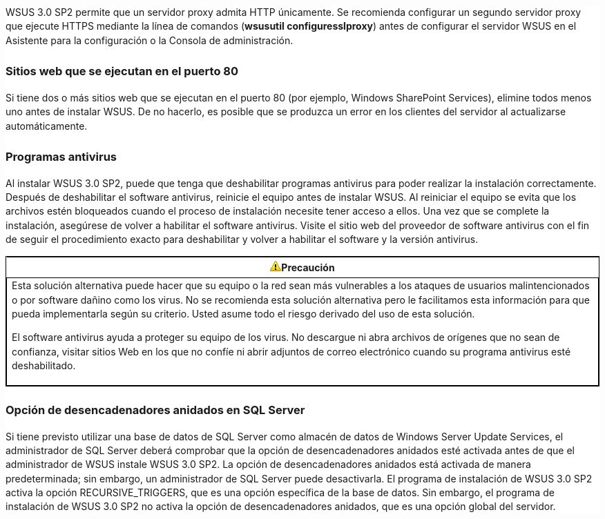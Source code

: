 WSUS 3.0 SP2 permite que un servidor proxy admita HTTP únicamente. Se recomienda configurar un segundo servidor proxy que ejecute HTTPS mediante la línea de comandos (**wsusutil configuresslproxy**) antes de configurar el servidor WSUS en el Asistente para la configuración o la Consola de administración.

### Sitios web que se ejecutan en el puerto 80

Si tiene dos o más sitios web que se ejecutan en el puerto 80 (por ejemplo, Windows SharePoint Services), elimine todos menos uno antes de instalar WSUS. De no hacerlo, es posible que se produzca un error en los clientes del servidor al actualizarse automáticamente.

### Programas antivirus

Al instalar WSUS 3.0 SP2, puede que tenga que deshabilitar programas antivirus para poder realizar la instalación correctamente. Después de deshabilitar el software antivirus, reinicie el equipo antes de instalar WSUS. Al reiniciar el equipo se evita que los archivos estén bloqueados cuando el proceso de instalación necesite tener acceso a ellos. Una vez que se complete la instalación, asegúrese de volver a habilitar el software antivirus. Visite el sitio web del proveedor de software antivirus con el fin de seguir el procedimiento exacto para deshabilitar y volver a habilitar el software y la versión antivirus.

<p> </p>
<table style="border:1px solid black;">
<colgroup>
<col width="100%" />
</colgroup>
<thead>
<tr class="header">
<th><img src="images/Dd939886.Caution(WS.10).gif" />Precaución</th>
</tr>
</thead>
<tbody>
<tr class="odd">
<td style="border:1px solid black;">Esta solución alternativa puede hacer que su equipo o la red sean más vulnerables a los ataques de usuarios malintencionados o por software dañino como los virus. No se recomienda esta solución alternativa pero le facilitamos esta información para que pueda implementarla según su criterio. Usted asume todo el riesgo derivado del uso de esta solución.
<p></p>  
El software antivirus ayuda a proteger su equipo de los virus. No descargue ni abra archivos de orígenes que no sean de confianza, visitar sitios Web en los que no confíe ni abrir adjuntos de correo electrónico cuando su programa antivirus esté deshabilitado.
<p></p></td>
</tr>
</tbody>
</table>
<p> </p>

### Opción de desencadenadores anidados en SQL Server

Si tiene previsto utilizar una base de datos de SQL Server como almacén de datos de Windows Server Update Services, el administrador de SQL Server deberá comprobar que la opción de desencadenadores anidados esté activada antes de que el administrador de WSUS instale WSUS 3.0 SP2. La opción de desencadenadores anidados está activada de manera predeterminada; sin embargo, un administrador de SQL Server puede desactivarla. El programa de instalación de WSUS 3.0 SP2 activa la opción RECURSIVE\_TRIGGERS, que es una opción específica de la base de datos. Sin embargo, el programa de instalación de WSUS 3.0 SP2 no activa la opción de desencadenadores anidados, que es una opción global del servidor.
